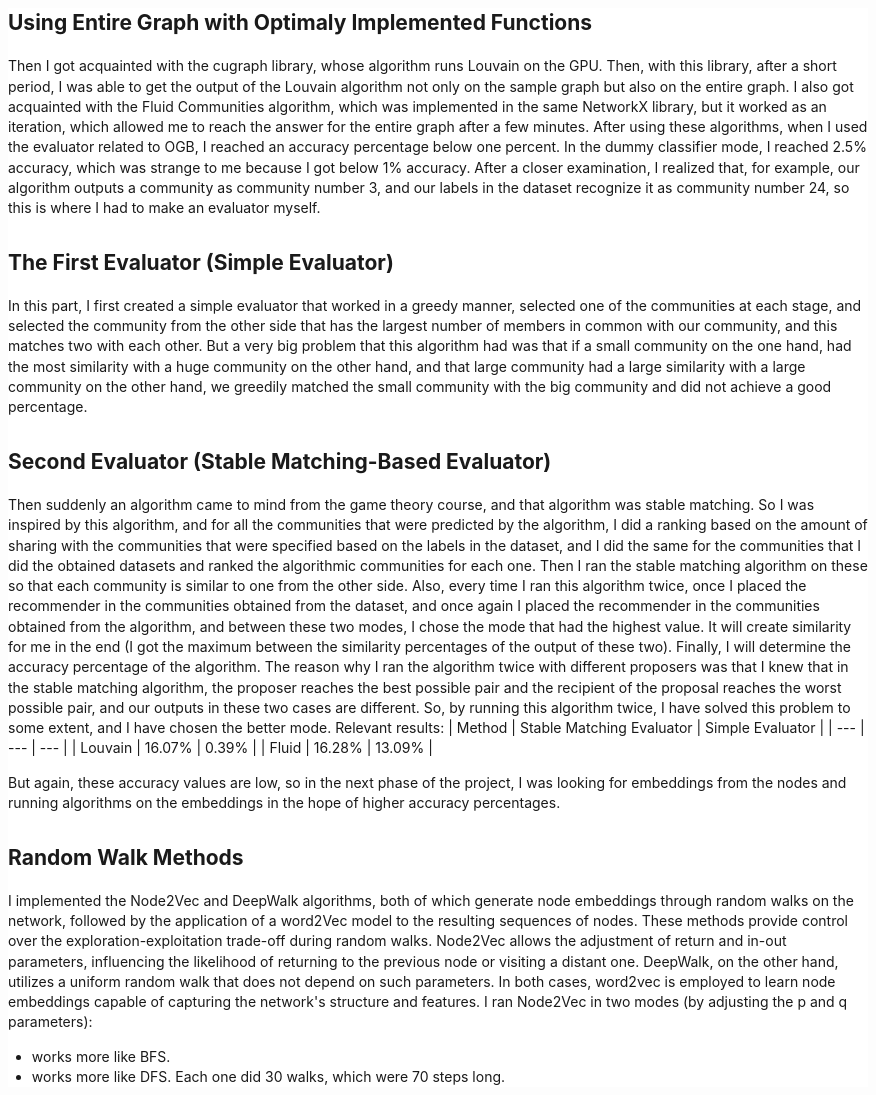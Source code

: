 ## Using Entire Graph with Optimaly Implemented Functions
 
Then I got acquainted with the cugraph library, whose algorithm runs Louvain on the GPU. Then, with this library, after a short period, I was able to get the output of the Louvain algorithm not only on the sample graph but also on the entire graph. I also got acquainted with the Fluid Communities algorithm, which was implemented in the same NetworkX library, but it worked as an iteration, which allowed me to reach the answer for the entire graph after a few minutes. After using these algorithms, when I used the evaluator related to OGB, I reached an accuracy percentage below one percent. In the dummy classifier mode, I reached 2.5% accuracy, which was strange to me because I got below 1% accuracy. After a closer examination, I realized that, for example, our algorithm outputs a community as community number 3, and our labels in the dataset recognize it as community number 24, so this is where I had to make an evaluator myself.

## The First Evaluator (Simple Evaluator)
In this part, I first created a simple evaluator that worked in a greedy manner, selected one of the communities at each stage, and selected the community from the other side that has the largest number of members in common with our community, and this matches two with each other. But a very big problem that this algorithm had was that if a small community on the one hand, had the most similarity with a huge community on the other hand, and that large community had a large similarity with a large community on the other hand, we greedily matched the small community with the big community and did not achieve a good percentage.

## Second Evaluator (Stable Matching-Based Evaluator)
Then suddenly an algorithm came to mind from the game theory course, and that algorithm was stable matching. So I was inspired by this algorithm, and for all the communities that were predicted by the algorithm, I did a ranking based on the amount of sharing with the communities that were specified based on the labels in the dataset, and I did the same for the communities that I did the obtained datasets and ranked the algorithmic communities for each one.
Then I ran the stable matching algorithm on these so that each community is similar to one from the other side. Also, every time I ran this algorithm twice, once I placed the recommender in the communities obtained from the dataset, and once again I placed the recommender in the communities obtained from the algorithm, and between these two modes, I chose the mode that had the highest value. It will create similarity for me in the end (I got the maximum between the similarity percentages of the output of these two). Finally, I will determine the accuracy percentage of the algorithm. The reason why I ran the algorithm twice with different proposers was that I knew that in the stable matching algorithm, the proposer reaches the best possible pair and the recipient of the proposal reaches the worst possible pair, and our outputs in these two cases are different. So, by running this algorithm twice, I have solved this problem to some extent, and I have chosen the better mode.
Relevant results:
| Method | Stable Matching Evaluator | Simple Evaluator |
| --- | --- | --- |
| Louvain | 16.07% | 0.39% |
| Fluid | 16.28% | 13.09% |

But again, these accuracy values are low, so in the next phase of the project, I was looking for embeddings from the nodes and running algorithms on the embeddings in the hope of higher accuracy percentages.

## Random Walk Methods
I implemented the Node2Vec and DeepWalk algorithms, both of which generate node embeddings through random walks on the network, followed by the application of a word2Vec model to the resulting sequences of nodes. These methods provide control over the exploration-exploitation trade-off during random walks. Node2Vec allows the adjustment of return and in-out parameters, influencing the likelihood of returning to the previous node or visiting a distant one. DeepWalk, on the other hand, utilizes a uniform random walk that does not depend on such parameters. In both cases, word2vec is employed to learn node embeddings capable of capturing the network's structure and features.
I ran Node2Vec in two modes (by adjusting the p and q parameters):
- works more like BFS.
- works more like DFS.
Each one did 30 walks, which were 70 steps long.